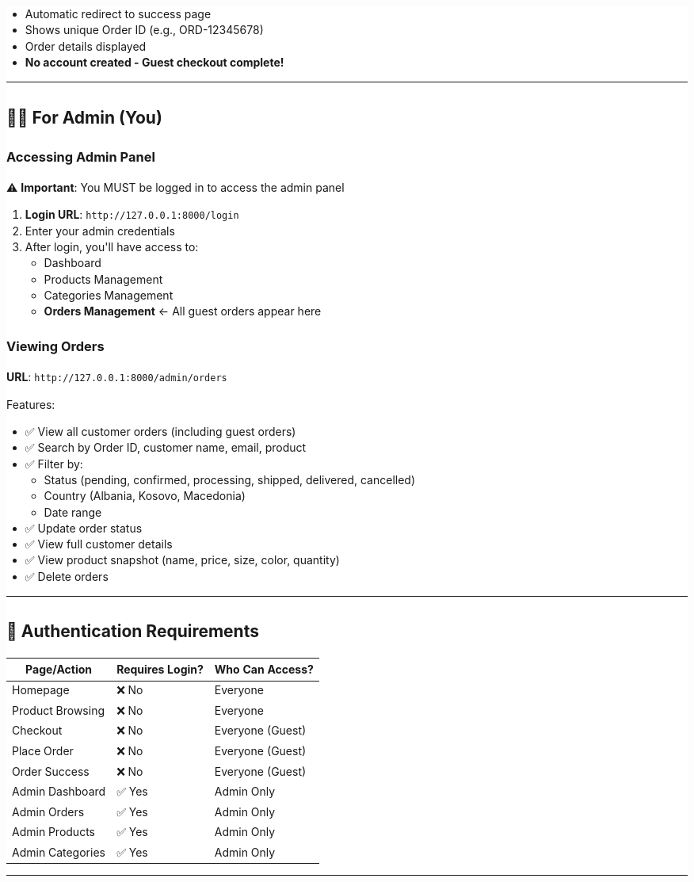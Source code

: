 - Automatic redirect to success page
- Shows unique Order ID (e.g., ORD-12345678)
- Order details displayed
- **No account created - Guest checkout complete!**

---

## 👨‍💼 For Admin (You)

### Accessing Admin Panel

⚠️ **Important**: You MUST be logged in to access the admin panel

1. **Login URL**: `http://127.0.0.1:8000/login`
2. Enter your admin credentials
3. After login, you'll have access to:
    - Dashboard
    - Products Management
    - Categories Management
    - **Orders Management** ← All guest orders appear here

### Viewing Orders

**URL**: `http://127.0.0.1:8000/admin/orders`

Features:

- ✅ View all customer orders (including guest orders)
- ✅ Search by Order ID, customer name, email, product
- ✅ Filter by:
    - Status (pending, confirmed, processing, shipped, delivered, cancelled)
    - Country (Albania, Kosovo, Macedonia)
    - Date range
- ✅ Update order status
- ✅ View full customer details
- ✅ View product snapshot (name, price, size, color, quantity)
- ✅ Delete orders

---

## 🔐 Authentication Requirements

| Page/Action      | Requires Login? | Who Can Access?  |
| ---------------- | --------------- | ---------------- |
| Homepage         | ❌ No           | Everyone         |
| Product Browsing | ❌ No           | Everyone         |
| Checkout         | ❌ No           | Everyone (Guest) |
| Place Order      | ❌ No           | Everyone (Guest) |
| Order Success    | ❌ No           | Everyone (Guest) |
| Admin Dashboard  | ✅ Yes          | Admin Only       |
| Admin Orders     | ✅ Yes          | Admin Only       |
| Admin Products   | ✅ Yes          | Admin Only       |
| Admin Categories | ✅ Yes          | Admin Only       |

---